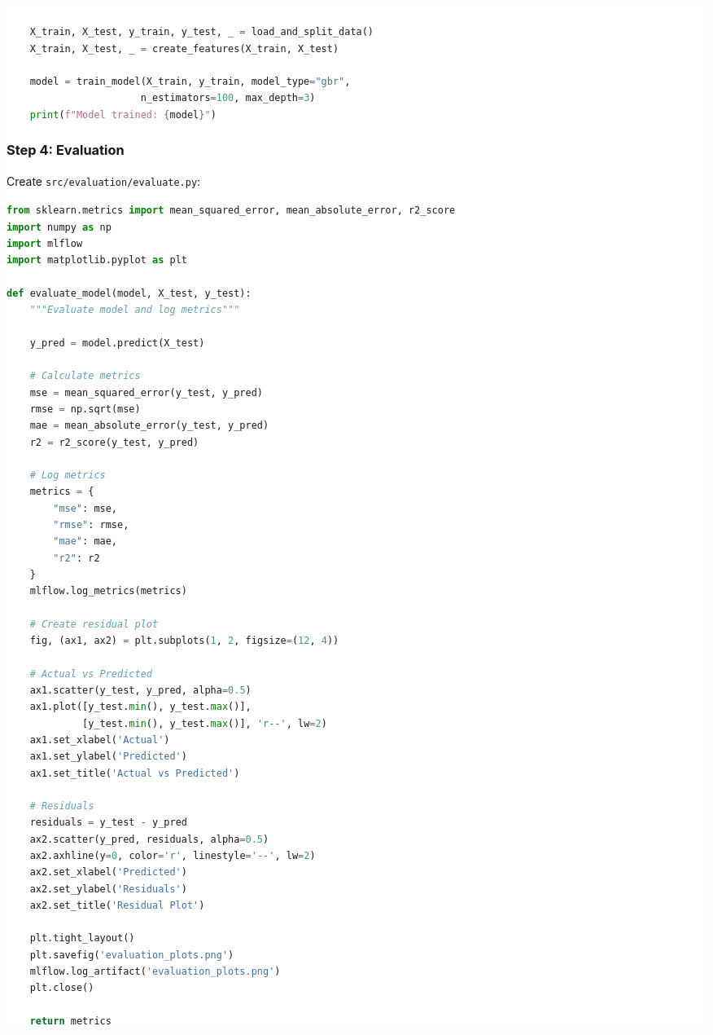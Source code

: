```python

    X_train, X_test, y_train, y_test, _ = load_and_split_data()
    X_train, X_test, _ = create_features(X_train, X_test)

    model = train_model(X_train, y_train, model_type="gbr",
                       n_estimators=100, max_depth=3)
    print(f"Model trained: {model}")
```

### Step 4: Evaluation

Create `src/evaluation/evaluate.py`:

```python
from sklearn.metrics import mean_squared_error, mean_absolute_error, r2_score
import numpy as np
import mlflow
import matplotlib.pyplot as plt

def evaluate_model(model, X_test, y_test):
    """Evaluate model and log metrics"""

    y_pred = model.predict(X_test)

    # Calculate metrics
    mse = mean_squared_error(y_test, y_pred)
    rmse = np.sqrt(mse)
    mae = mean_absolute_error(y_test, y_pred)
    r2 = r2_score(y_test, y_pred)

    # Log metrics
    metrics = {
        "mse": mse,
        "rmse": rmse,
        "mae": mae,
        "r2": r2
    }
    mlflow.log_metrics(metrics)

    # Create residual plot
    fig, (ax1, ax2) = plt.subplots(1, 2, figsize=(12, 4))

    # Actual vs Predicted
    ax1.scatter(y_test, y_pred, alpha=0.5)
    ax1.plot([y_test.min(), y_test.max()],
             [y_test.min(), y_test.max()], 'r--', lw=2)
    ax1.set_xlabel('Actual')
    ax1.set_ylabel('Predicted')
    ax1.set_title('Actual vs Predicted')

    # Residuals
    residuals = y_test - y_pred
    ax2.scatter(y_pred, residuals, alpha=0.5)
    ax2.axhline(y=0, color='r', linestyle='--', lw=2)
    ax2.set_xlabel('Predicted')
    ax2.set_ylabel('Residuals')
    ax2.set_title('Residual Plot')

    plt.tight_layout()
    plt.savefig('evaluation_plots.png')
    mlflow.log_artifact('evaluation_plots.png')
    plt.close()

    return metrics
```
